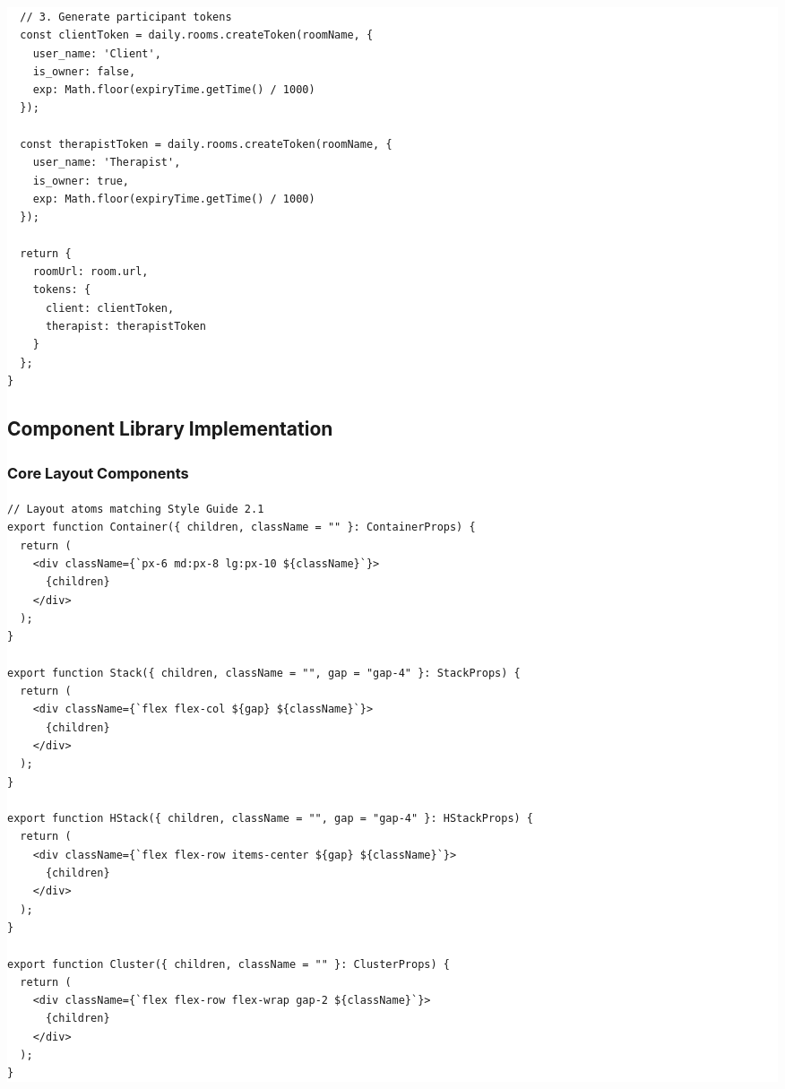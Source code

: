 ```tsx
  // 3. Generate participant tokens
  const clientToken = daily.rooms.createToken(roomName, {
    user_name: 'Client',
    is_owner: false,
    exp: Math.floor(expiryTime.getTime() / 1000)
  });

  const therapistToken = daily.rooms.createToken(roomName, {
    user_name: 'Therapist',
    is_owner: true,
    exp: Math.floor(expiryTime.getTime() / 1000)
  });

  return {
    roomUrl: room.url,
    tokens: {
      client: clientToken,
      therapist: therapistToken
    }
  };
}
```

## **Component Library Implementation**

### **Core Layout Components**

```tsx
// Layout atoms matching Style Guide 2.1
export function Container({ children, className = "" }: ContainerProps) {
  return (
    <div className={`px-6 md:px-8 lg:px-10 ${className}`}>
      {children}
    </div>
  );
}

export function Stack({ children, className = "", gap = "gap-4" }: StackProps) {
  return (
    <div className={`flex flex-col ${gap} ${className}`}>
      {children}
    </div>
  );
}

export function HStack({ children, className = "", gap = "gap-4" }: HStackProps) {
  return (
    <div className={`flex flex-row items-center ${gap} ${className}`}>
      {children}
    </div>
  );
}

export function Cluster({ children, className = "" }: ClusterProps) {
  return (
    <div className={`flex flex-row flex-wrap gap-2 ${className}`}>
      {children}
    </div>
  );
}
```
